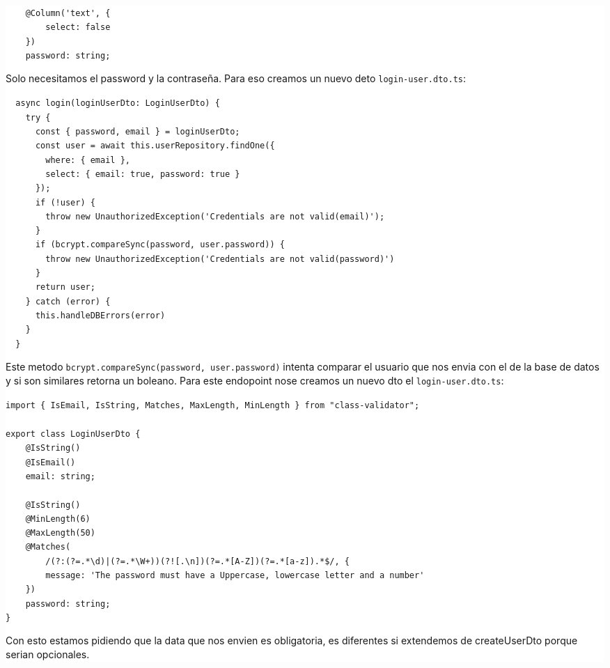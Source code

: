 ```
    @Column('text', {
        select: false
    })
    password: string;
```

Solo necesitamos el password y la contraseña. Para eso creamos un nuevo deto `login-user.dto.ts`:

```
  async login(loginUserDto: LoginUserDto) {
    try {
      const { password, email } = loginUserDto;
      const user = await this.userRepository.findOne({
        where: { email },
        select: { email: true, password: true }
      });
      if (!user) {
        throw new UnauthorizedException('Credentials are not valid(email)');
      }
      if (bcrypt.compareSync(password, user.password)) {
        throw new UnauthorizedException('Credentials are not valid(password)')
      }
      return user;
    } catch (error) {
      this.handleDBErrors(error)
    }
  }
```

Este metodo `bcrypt.compareSync(password, user.password)` intenta comparar el usuario que nos envia con el de la base de datos y si son similares retorna un boleano.
Para este endopoint nose creamos un nuevo dto el `login-user.dto.ts`:

```
import { IsEmail, IsString, Matches, MaxLength, MinLength } from "class-validator";

export class LoginUserDto {
    @IsString()
    @IsEmail()
    email: string;

    @IsString()
    @MinLength(6)
    @MaxLength(50)
    @Matches(
        /(?:(?=.*\d)|(?=.*\W+))(?![.\n])(?=.*[A-Z])(?=.*[a-z]).*$/, {
        message: 'The password must have a Uppercase, lowercase letter and a number'
    })
    password: string;
}
```

Con esto estamos pidiendo que la data que nos envien es obligatoria, es diferentes si extendemos de createUserDto porque serian opcionales.


[circleci-image]: https://img.shields.io/circleci/build/github/nestjs/nest/master?token=abc123def456
[circleci-url]: https://circleci.com/gh/nestjs/nest